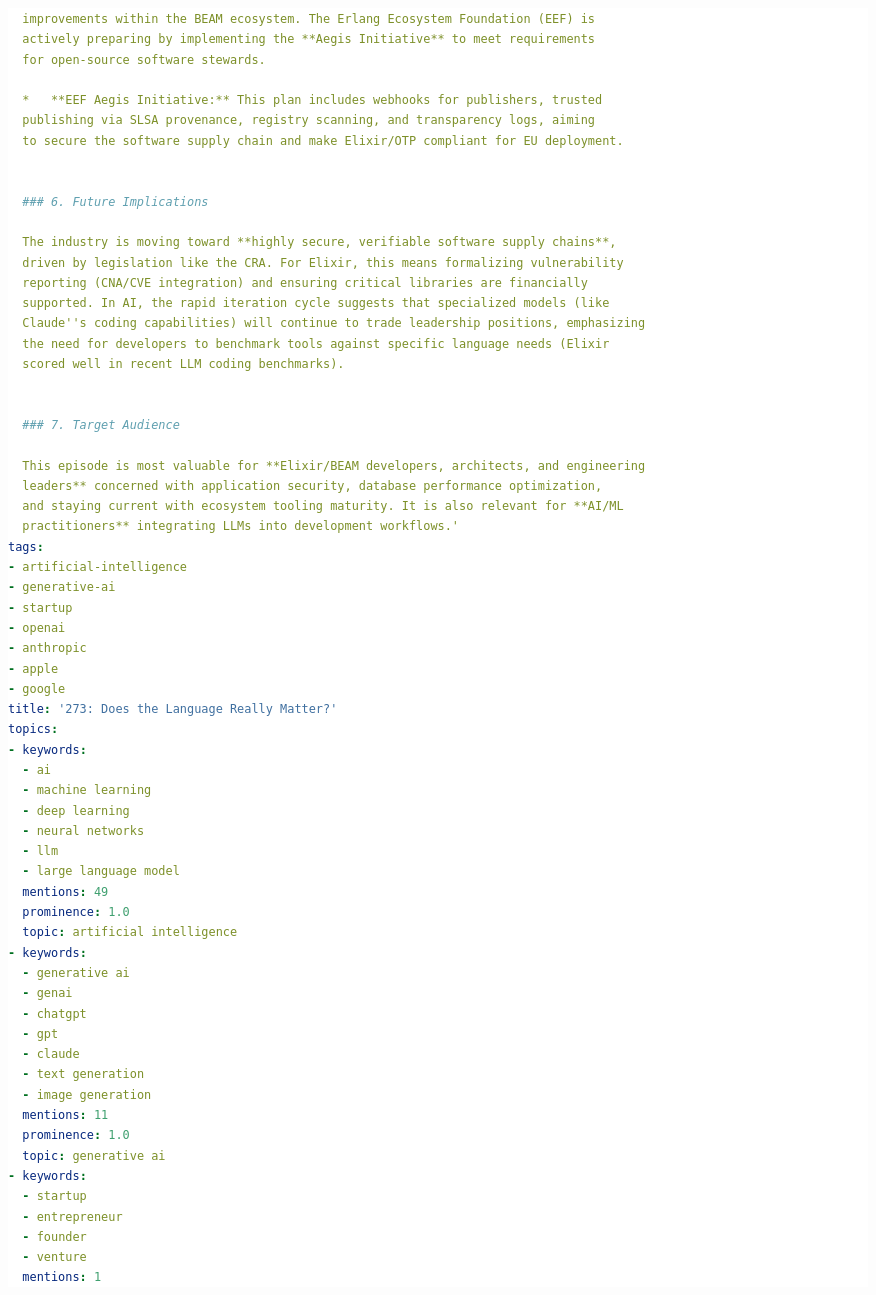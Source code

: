 ```yaml
  improvements within the BEAM ecosystem. The Erlang Ecosystem Foundation (EEF) is
  actively preparing by implementing the **Aegis Initiative** to meet requirements
  for open-source software stewards.

  *   **EEF Aegis Initiative:** This plan includes webhooks for publishers, trusted
  publishing via SLSA provenance, registry scanning, and transparency logs, aiming
  to secure the software supply chain and make Elixir/OTP compliant for EU deployment.


  ### 6. Future Implications

  The industry is moving toward **highly secure, verifiable software supply chains**,
  driven by legislation like the CRA. For Elixir, this means formalizing vulnerability
  reporting (CNA/CVE integration) and ensuring critical libraries are financially
  supported. In AI, the rapid iteration cycle suggests that specialized models (like
  Claude''s coding capabilities) will continue to trade leadership positions, emphasizing
  the need for developers to benchmark tools against specific language needs (Elixir
  scored well in recent LLM coding benchmarks).


  ### 7. Target Audience

  This episode is most valuable for **Elixir/BEAM developers, architects, and engineering
  leaders** concerned with application security, database performance optimization,
  and staying current with ecosystem tooling maturity. It is also relevant for **AI/ML
  practitioners** integrating LLMs into development workflows.'
tags:
- artificial-intelligence
- generative-ai
- startup
- openai
- anthropic
- apple
- google
title: '273: Does the Language Really Matter?'
topics:
- keywords:
  - ai
  - machine learning
  - deep learning
  - neural networks
  - llm
  - large language model
  mentions: 49
  prominence: 1.0
  topic: artificial intelligence
- keywords:
  - generative ai
  - genai
  - chatgpt
  - gpt
  - claude
  - text generation
  - image generation
  mentions: 11
  prominence: 1.0
  topic: generative ai
- keywords:
  - startup
  - entrepreneur
  - founder
  - venture
  mentions: 1
```